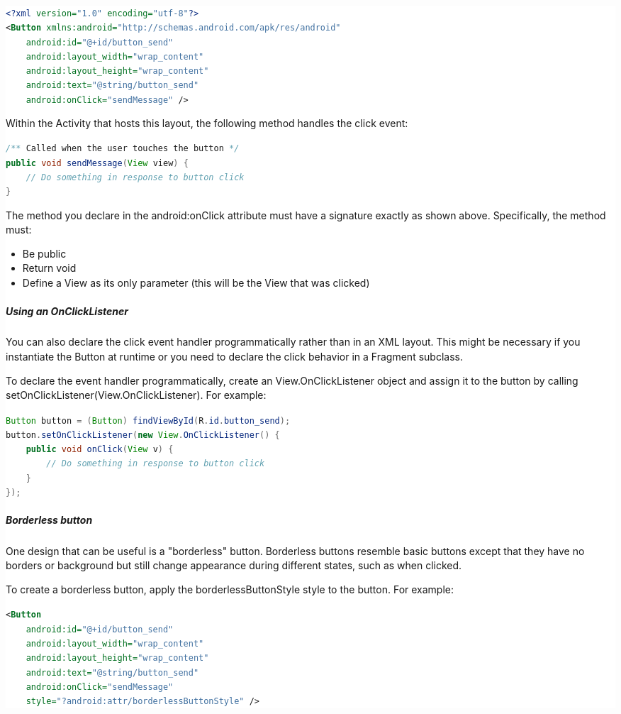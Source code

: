 ```xml
<?xml version="1.0" encoding="utf-8"?>
<Button xmlns:android="http://schemas.android.com/apk/res/android"
    android:id="@+id/button_send"
    android:layout_width="wrap_content"
    android:layout_height="wrap_content"
    android:text="@string/button_send"
    android:onClick="sendMessage" />
```

Within the Activity that hosts this layout, the following method handles the click event:

```java
/** Called when the user touches the button */
public void sendMessage(View view) {
    // Do something in response to button click
}
```

The method you declare in the android:onClick attribute must have a signature exactly as shown above. Specifically, the method must:

+ Be public
+ Return void
+ Define a View as its only parameter (this will be the View that was clicked)

##### Using an OnClickListener

You can also declare the click event handler programmatically rather than in an XML layout. This might be necessary if you instantiate the Button at runtime or you need to declare the click behavior in a Fragment subclass.

To declare the event handler programmatically, create an View.OnClickListener object and assign it to the button by calling setOnClickListener(View.OnClickListener). For example:

```java
Button button = (Button) findViewById(R.id.button_send);
button.setOnClickListener(new View.OnClickListener() {
    public void onClick(View v) {
        // Do something in response to button click
    }
});
```

##### Borderless button

One design that can be useful is a "borderless" button. Borderless buttons resemble basic buttons except that they have no borders or background but still change appearance during different states, such as when clicked.

To create a borderless button, apply the borderlessButtonStyle style to the button. For example:

```xml
<Button
    android:id="@+id/button_send"
    android:layout_width="wrap_content"
    android:layout_height="wrap_content"
    android:text="@string/button_send"
    android:onClick="sendMessage"
    style="?android:attr/borderlessButtonStyle" />
```
